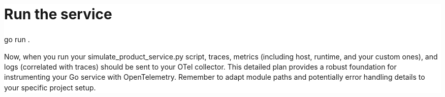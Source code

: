 # Run the service
go run .


Now, when you run your simulate_product_service.py script, traces, metrics (including host, runtime, and your custom ones), and logs (correlated with traces) should be sent to your OTel collector.
This detailed plan provides a robust foundation for instrumenting your Go service with OpenTelemetry. Remember to adapt module paths and potentially error handling details to your specific project setup.
